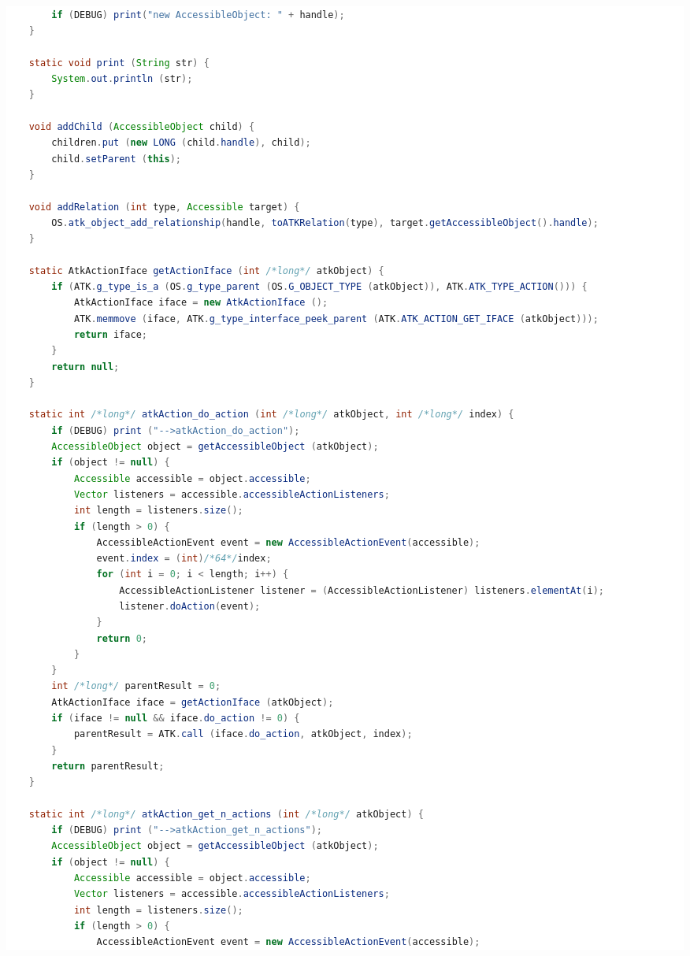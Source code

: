 ```java
		if (DEBUG) print("new AccessibleObject: " + handle);
	}
	
	static void print (String str) {
		System.out.println (str);
	}

	void addChild (AccessibleObject child) {
		children.put (new LONG (child.handle), child);		
		child.setParent (this);
	}
	
	void addRelation (int type, Accessible target) {
		OS.atk_object_add_relationship(handle, toATKRelation(type), target.getAccessibleObject().handle);
	}
	
	static AtkActionIface getActionIface (int /*long*/ atkObject) {
		if (ATK.g_type_is_a (OS.g_type_parent (OS.G_OBJECT_TYPE (atkObject)), ATK.ATK_TYPE_ACTION())) {
			AtkActionIface iface = new AtkActionIface ();
			ATK.memmove (iface, ATK.g_type_interface_peek_parent (ATK.ATK_ACTION_GET_IFACE (atkObject)));
			return iface;
		}
		return null;
	}
	
	static int /*long*/ atkAction_do_action (int /*long*/ atkObject, int /*long*/ index) {
		if (DEBUG) print ("-->atkAction_do_action");
		AccessibleObject object = getAccessibleObject (atkObject);
		if (object != null) {
			Accessible accessible = object.accessible;
			Vector listeners = accessible.accessibleActionListeners;
			int length = listeners.size();
			if (length > 0) {
				AccessibleActionEvent event = new AccessibleActionEvent(accessible);
				event.index = (int)/*64*/index;
				for (int i = 0; i < length; i++) {
					AccessibleActionListener listener = (AccessibleActionListener) listeners.elementAt(i);
					listener.doAction(event);
				}
				return 0;
			}
		}
		int /*long*/ parentResult = 0;
		AtkActionIface iface = getActionIface (atkObject);
		if (iface != null && iface.do_action != 0) {
			parentResult = ATK.call (iface.do_action, atkObject, index);
		}
		return parentResult; 	
	}

	static int /*long*/ atkAction_get_n_actions (int /*long*/ atkObject) {
		if (DEBUG) print ("-->atkAction_get_n_actions");
		AccessibleObject object = getAccessibleObject (atkObject);
		if (object != null) {
			Accessible accessible = object.accessible;
			Vector listeners = accessible.accessibleActionListeners;
			int length = listeners.size();
			if (length > 0) {
				AccessibleActionEvent event = new AccessibleActionEvent(accessible);
```